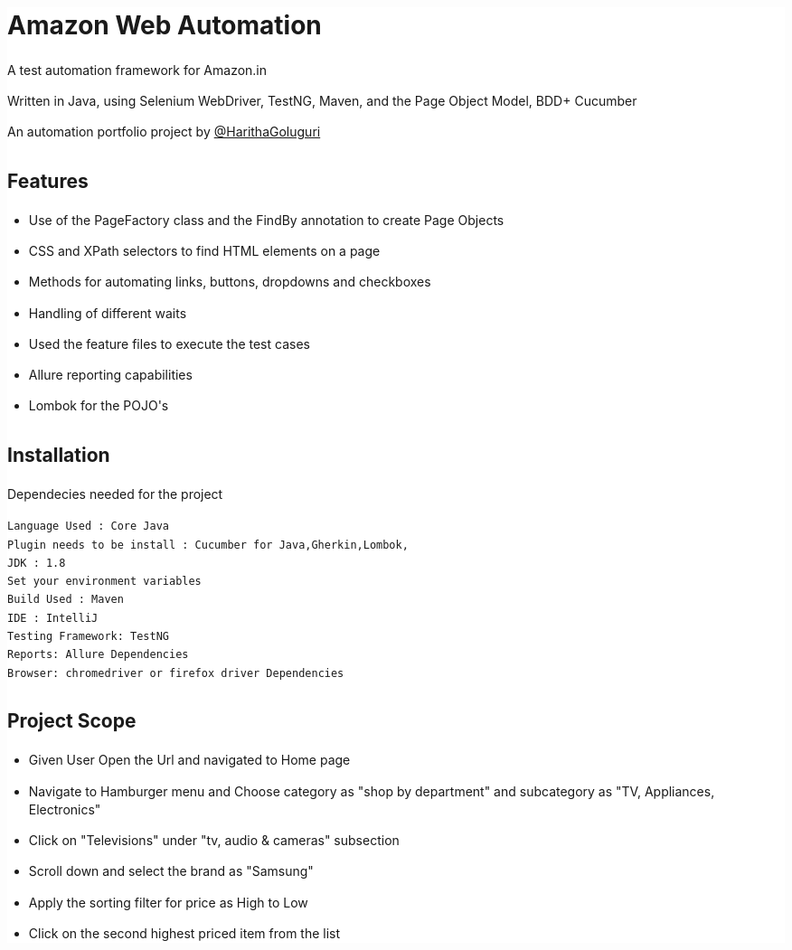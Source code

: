 
# Amazon Web Automation

A test automation framework for Amazon.in

Written in Java, using Selenium WebDriver, TestNG, Maven, and the Page Object Model, BDD+ Cucumber

An automation portfolio project by [@HarithaGoluguri](https://www.linkedin.com/in/haritha-goluguri-a59805120/)

## Features

- Use of the PageFactory class and the FindBy annotation to create Page Objects

- CSS and XPath selectors to find HTML elements on a page

- Methods for automating links, buttons, dropdowns and checkboxes

- Handling of different waits

- Used the feature files to execute the test cases

- Allure reporting capabilities

- Lombok for the POJO's
## Installation

Dependecies needed for the project

```bash
Language Used : Core Java
Plugin needs to be install : Cucumber for Java,Gherkin,Lombok, 
JDK : 1.8
Set your environment variables
Build Used : Maven
IDE : IntelliJ
Testing Framework: TestNG
Reports: Allure Dependencies
Browser: chromedriver or firefox driver Dependencies
```
    
## Project Scope

- Given User Open the Url and navigated to Home page

- Navigate to Hamburger menu and Choose category as "shop by department" and subcategory as "TV, Appliances, Electronics"
   
- Click on "Televisions" under "tv, audio & cameras" subsection

- Scroll down and select the brand as "Samsung"

- Apply the sorting filter for price as High to Low

- Click on the second highest priced item from the list
